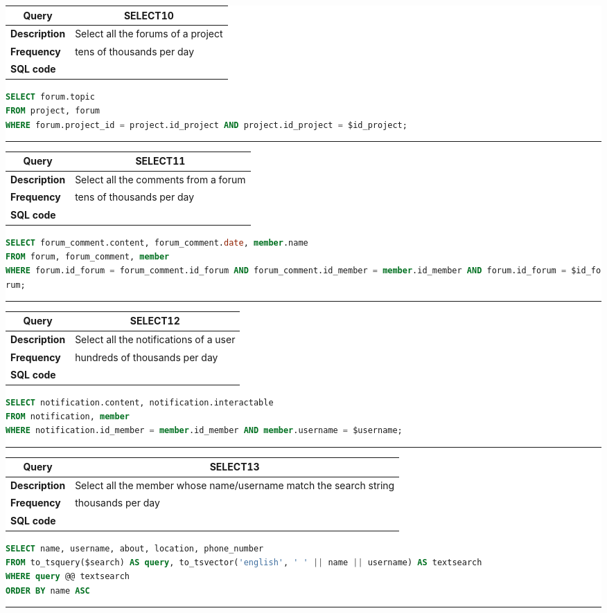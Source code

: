 | **Query**       | SELECT10                               |
| ---             | ---                                    |
| **Description** | Select all the forums of a project |
| **Frequency**   | tens of thousands per day              |
| **SQL code**    |                                        |
```sql
SELECT forum.topic
FROM project, forum
WHERE forum.project_id = project.id_project AND project.id_project = $id_project;
```
***

| **Query**       | SELECT11                               |
| ---             | ---                                    |
| **Description** | Select all the comments from a forum |
| **Frequency**   | tens of thousands per day              |
| **SQL code**    |                                        |
```sql
SELECT forum_comment.content, forum_comment.date, member.name
FROM forum, forum_comment, member
WHERE forum.id_forum = forum_comment.id_forum AND forum_comment.id_member = member.id_member AND forum.id_forum = $id_forum;
```
***

| **Query**       | SELECT12                               |
| ---             | ---                                    |
| **Description** | Select all the notifications of a user |
| **Frequency**   | hundreds of thousands per day                     |
| **SQL code**    |                                        |
```sql
SELECT notification.content, notification.interactable
FROM notification, member
WHERE notification.id_member = member.id_member AND member.username = $username;
```
***

| **Query**       | SELECT13                               |
| ---             | ---                                    |
| **Description** | Select all the member whose name/username match the search string |
| **Frequency**   | thousands per day                     |
| **SQL code**    |                                        |
```sql
SELECT name, username, about, location, phone_number
FROM to_tsquery($search) AS query, to_tsvector('english', ' ' || name || username) AS textsearch
WHERE query @@ textsearch 
ORDER BY name ASC
```
***
